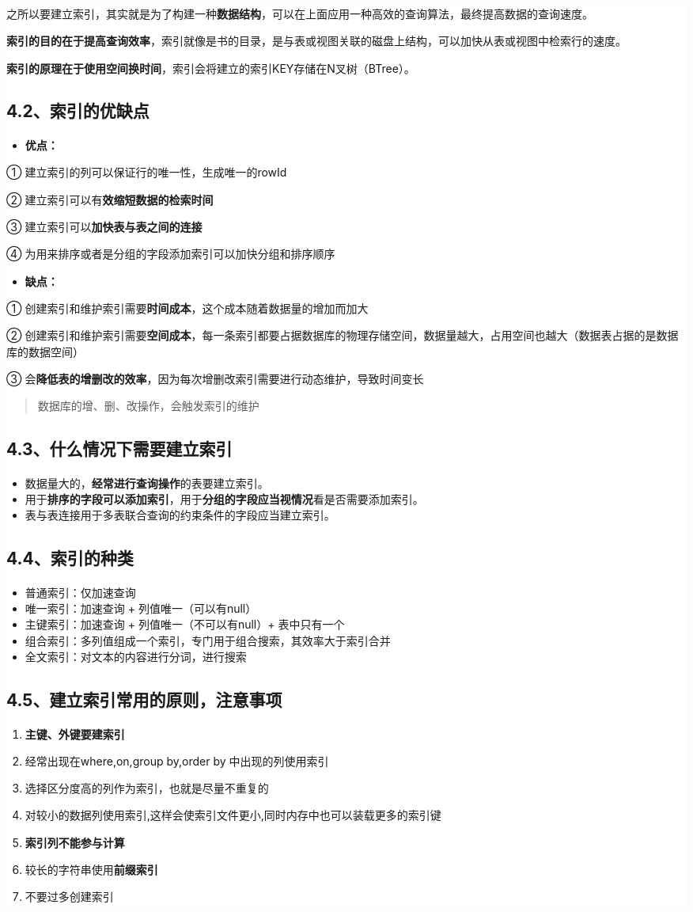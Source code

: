 之所以要建立索引，其实就是为了构建一种**数据结构**，可以在上面应用一种高效的查询算法，最终提高数据的查询速度。

**索引的目的在于提高查询效率**，索引就像是书的目录，是与表或视图关联的磁盘上结构，可以加快从表或视图中检索行的速度。 

**索引的原理在于使用空间换时间**，索引会将建立的索引KEY存储在N叉树（BTree）。

## 4.2、索引的优缺点

- **优点：**

① 建立索引的列可以保证行的唯一性，生成唯一的rowId

② 建立索引可以有**效缩短数据的检索时间**

③ 建立索引可以**加快表与表之间的连接**

④ 为用来排序或者是分组的字段添加索引可以加快分组和排序顺序



- **缺点：**

① 创建索引和维护索引需要**时间成本**，这个成本随着数据量的增加而加大

② 创建索引和维护索引需要**空间成本**，每一条索引都要占据数据库的物理存储空间，数据量越大，占用空间也越大（数据表占据的是数据库的数据空间）

③ 会**降低表的增删改的效率**，因为每次增删改索引需要进行动态维护，导致时间变长

> 数据库的增、删、改操作，会触发索引的维护

## 4.3、什么情况下需要建立索引

-  数据量大的，**经常进行查询操作**的表要建立索引。
-  用于**排序的字段可以添加索引**，用于**分组的字段应当视情况**看是否需要添加索引。
-  表与表连接用于多表联合查询的约束条件的字段应当建立索引。

## 4.4、索引的种类

- 普通索引：仅加速查询
- 唯一索引：加速查询 + 列值唯一（可以有null）
- 主键索引：加速查询 + 列值唯一（不可以有null）+ 表中只有一个
- 组合索引：多列值组成一个索引，专门用于组合搜索，其效率大于索引合并
- 全文索引：对文本的内容进行分词，进行搜索

## 4.5、建立索引常用的原则，注意事项

1. **主键、外键要建索引**

2. 经常出现在where,on,group by,order by 中出现的列使用索引

3. 选择区分度高的列作为索引，也就是尽量不重复的

4. 对较小的数据列使用索引,这样会使索引文件更小,同时内存中也可以装载更多的索引键

5. **索引列不能参与计算**

6. 较长的字符串使用**前缀索引**

7. 不要过多创建索引
